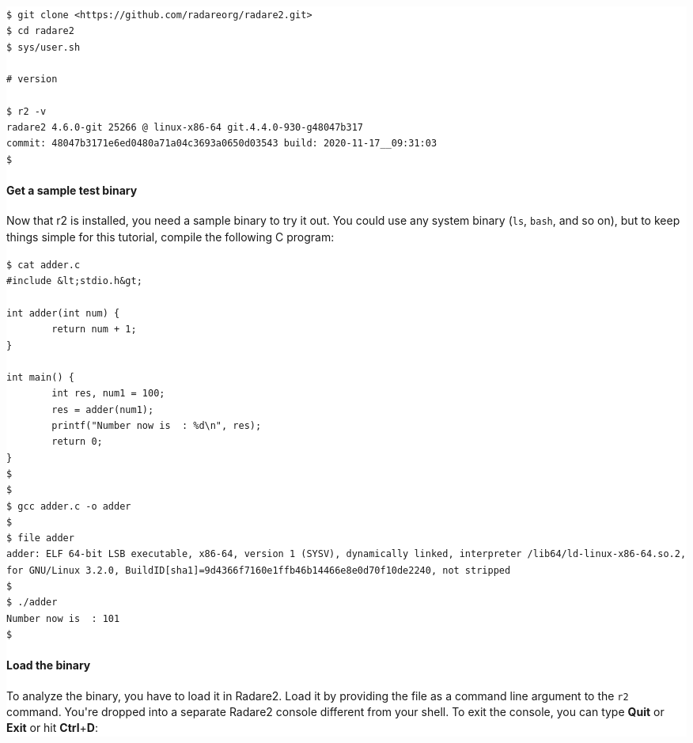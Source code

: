 
```
$ git clone <https://github.com/radareorg/radare2.git>
$ cd radare2
$ sys/user.sh

# version

$ r2 -v
radare2 4.6.0-git 25266 @ linux-x86-64 git.4.4.0-930-g48047b317
commit: 48047b3171e6ed0480a71a04c3693a0650d03543 build: 2020-11-17__09:31:03
$
```

#### Get a sample test binary

Now that r2 is installed, you need a sample binary to try it out. You could use any system binary (`ls`, `bash`, and so on), but to keep things simple for this tutorial, compile the following C program:


```
$ cat adder.c
#include &lt;stdio.h&gt;

int adder(int num) {
        return num + 1;
}

int main() {
        int res, num1 = 100;
        res = adder(num1);
        printf("Number now is  : %d\n", res);
        return 0;
}
$
$
$ gcc adder.c -o adder
$
$ file adder
adder: ELF 64-bit LSB executable, x86-64, version 1 (SYSV), dynamically linked, interpreter /lib64/ld-linux-x86-64.so.2, for GNU/Linux 3.2.0, BuildID[sha1]=9d4366f7160e1ffb46b14466e8e0d70f10de2240, not stripped
$
$ ./adder
Number now is  : 101
$
```

#### Load the binary

To analyze the binary, you have to load it in Radare2. Load it by providing the file as a command line argument to the `r2` command. You're dropped into a separate Radare2 console different from your shell. To exit the console, you can type **Quit** or **Exit** or hit **Ctrl**+**D**:


[#]: collector: (lujun9972)
[#]: translator: ( )
[#]: reviewer: ( )
[#]: publisher: ( )
[#]: url: ( )
[#]: subject: (Explore binaries using this full-featured Linux tool)
[#]: via: (https://opensource.com/article/21/1/linux-radare2)
[#]: author: (Gaurav Kamathe https://opensource.com/users/gkamathe)
[a]: https://opensource.com/users/gkamathe
[b]: https://github.com/lujun9972
[1]: https://opensource.com/sites/default/files/styles/image-full-size/public/lead-images/binary_code_computer_screen.png?itok=7IzHK1nn (Binary code on a computer screen)
[2]: https://opensource.com/article/20/4/linux-binary-analysis
[3]: https://opensource.com/article/19/10/gnu-binutils
[4]: https://rada.re/n/
[5]: https://github.com/radareorg/radare2
[6]: https://opensource.com/article/19/3/getting-started-vim
[7]: https://ghidra-sre.org/
[8]: https://opensource.com/sites/default/files/uploads/radare2_visual-mode_0.png (Radare2 Visual mode)
[9]: https://creativecommons.org/licenses/by-sa/4.0/